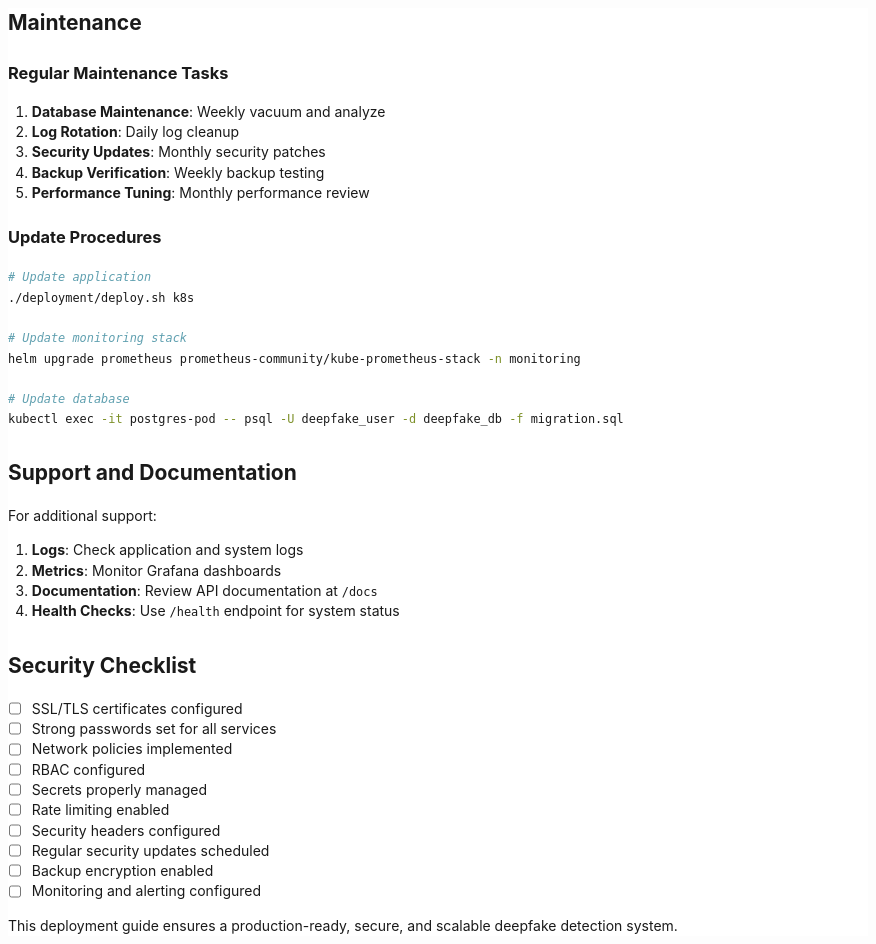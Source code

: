 ## Maintenance

### Regular Maintenance Tasks

1. **Database Maintenance**: Weekly vacuum and analyze
2. **Log Rotation**: Daily log cleanup
3. **Security Updates**: Monthly security patches
4. **Backup Verification**: Weekly backup testing
5. **Performance Tuning**: Monthly performance review

### Update Procedures

```bash
# Update application
./deployment/deploy.sh k8s

# Update monitoring stack
helm upgrade prometheus prometheus-community/kube-prometheus-stack -n monitoring

# Update database
kubectl exec -it postgres-pod -- psql -U deepfake_user -d deepfake_db -f migration.sql
```

## Support and Documentation

For additional support:

1. **Logs**: Check application and system logs
2. **Metrics**: Monitor Grafana dashboards
3. **Documentation**: Review API documentation at `/docs`
4. **Health Checks**: Use `/health` endpoint for system status

## Security Checklist

- [ ] SSL/TLS certificates configured
- [ ] Strong passwords set for all services
- [ ] Network policies implemented
- [ ] RBAC configured
- [ ] Secrets properly managed
- [ ] Rate limiting enabled
- [ ] Security headers configured
- [ ] Regular security updates scheduled
- [ ] Backup encryption enabled
- [ ] Monitoring and alerting configured

This deployment guide ensures a production-ready, secure, and scalable deepfake detection system.